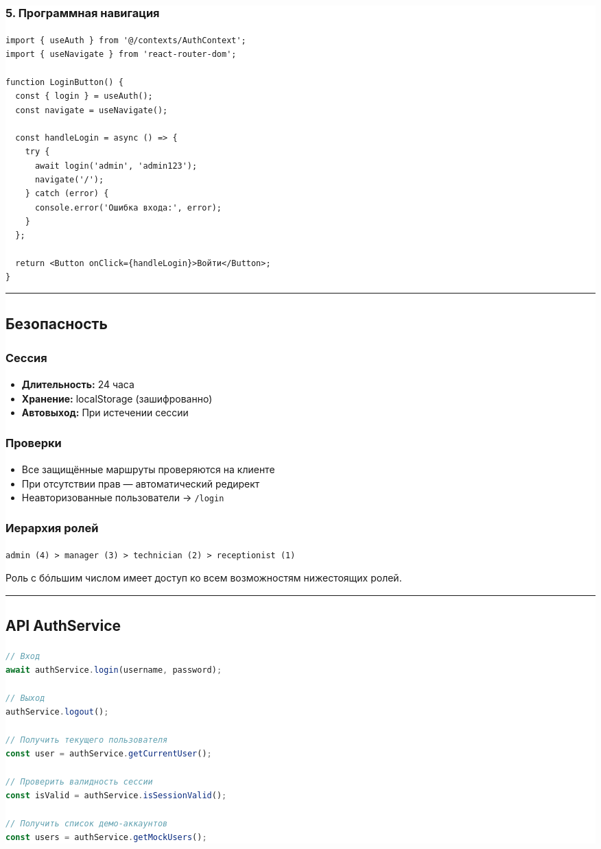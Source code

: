 ### 5. Программная навигация

```tsx
import { useAuth } from '@/contexts/AuthContext';
import { useNavigate } from 'react-router-dom';

function LoginButton() {
  const { login } = useAuth();
  const navigate = useNavigate();

  const handleLogin = async () => {
    try {
      await login('admin', 'admin123');
      navigate('/');
    } catch (error) {
      console.error('Ошибка входа:', error);
    }
  };

  return <Button onClick={handleLogin}>Войти</Button>;
}
```

---

## Безопасность

### Сессия
- **Длительность:** 24 часа
- **Хранение:** localStorage (зашифрованно)
- **Автовыход:** При истечении сессии

### Проверки
- Все защищённые маршруты проверяются на клиенте
- При отсутствии прав — автоматический редирект
- Неавторизованные пользователи → `/login`

### Иерархия ролей
```
admin (4) > manager (3) > technician (2) > receptionist (1)
```

Роль с бóльшим числом имеет доступ ко всем возможностям нижестоящих ролей.

---

## API AuthService

```typescript
// Вход
await authService.login(username, password);

// Выход
authService.logout();

// Получить текущего пользователя
const user = authService.getCurrentUser();

// Проверить валидность сессии
const isValid = authService.isSessionValid();

// Получить список демо-аккаунтов
const users = authService.getMockUsers();
```